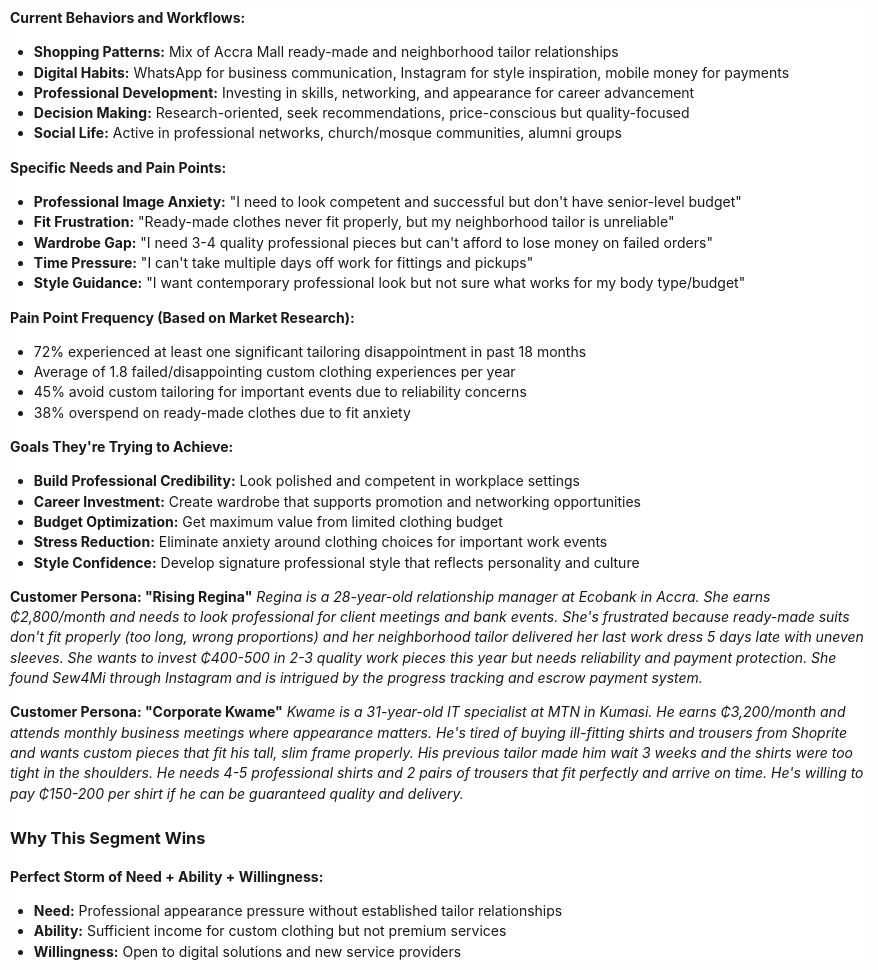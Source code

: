**Current Behaviors and Workflows:**
- **Shopping Patterns:** Mix of Accra Mall ready-made and neighborhood tailor relationships
- **Digital Habits:** WhatsApp for business communication, Instagram for style inspiration, mobile money for payments
- **Professional Development:** Investing in skills, networking, and appearance for career advancement
- **Decision Making:** Research-oriented, seek recommendations, price-conscious but quality-focused
- **Social Life:** Active in professional networks, church/mosque communities, alumni groups

**Specific Needs and Pain Points:**
- **Professional Image Anxiety:** "I need to look competent and successful but don't have senior-level budget"
- **Fit Frustration:** "Ready-made clothes never fit properly, but my neighborhood tailor is unreliable"
- **Wardrobe Gap:** "I need 3-4 quality professional pieces but can't afford to lose money on failed orders"
- **Time Pressure:** "I can't take multiple days off work for fittings and pickups"
- **Style Guidance:** "I want contemporary professional look but not sure what works for my body type/budget"

**Pain Point Frequency (Based on Market Research):**
- 72% experienced at least one significant tailoring disappointment in past 18 months
- Average of 1.8 failed/disappointing custom clothing experiences per year
- 45% avoid custom tailoring for important events due to reliability concerns
- 38% overspend on ready-made clothes due to fit anxiety

**Goals They're Trying to Achieve:**
- **Build Professional Credibility:** Look polished and competent in workplace settings
- **Career Investment:** Create wardrobe that supports promotion and networking opportunities  
- **Budget Optimization:** Get maximum value from limited clothing budget
- **Stress Reduction:** Eliminate anxiety around clothing choices for important work events
- **Style Confidence:** Develop signature professional style that reflects personality and culture

**Customer Persona: "Rising Regina"**
*Regina is a 28-year-old relationship manager at Ecobank in Accra. She earns ₵2,800/month and needs to look professional for client meetings and bank events. She's frustrated because ready-made suits don't fit properly (too long, wrong proportions) and her neighborhood tailor delivered her last work dress 5 days late with uneven sleeves. She wants to invest ₵400-500 in 2-3 quality work pieces this year but needs reliability and payment protection. She found Sew4Mi through Instagram and is intrigued by the progress tracking and escrow payment system.*

**Customer Persona: "Corporate Kwame"**
*Kwame is a 31-year-old IT specialist at MTN in Kumasi. He earns ₵3,200/month and attends monthly business meetings where appearance matters. He's tired of buying ill-fitting shirts and trousers from Shoprite and wants custom pieces that fit his tall, slim frame properly. His previous tailor made him wait 3 weeks and the shirts were too tight in the shoulders. He needs 4-5 professional shirts and 2 pairs of trousers that fit perfectly and arrive on time. He's willing to pay ₵150-200 per shirt if he can be guaranteed quality and delivery.*

### Why This Segment Wins

**Perfect Storm of Need + Ability + Willingness:**
- **Need:** Professional appearance pressure without established tailor relationships
- **Ability:** Sufficient income for custom clothing but not premium services
- **Willingness:** Open to digital solutions and new service providers

